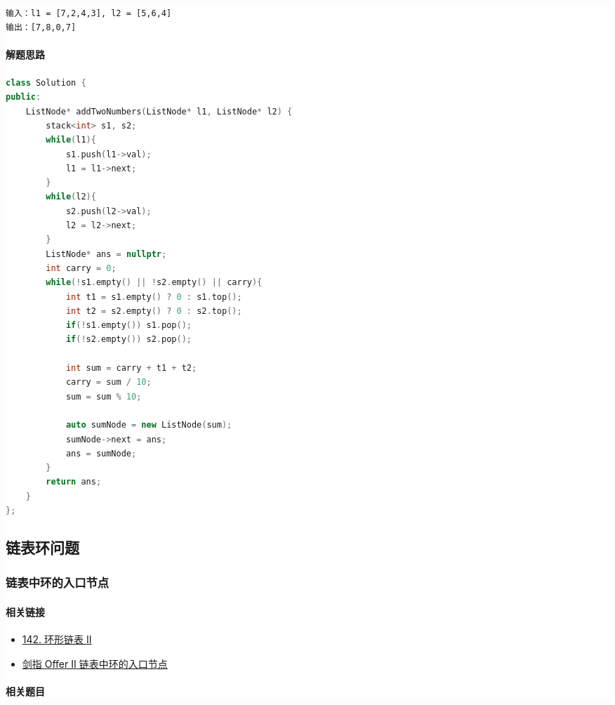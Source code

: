 

```
输入：l1 = [7,2,4,3], l2 = [5,6,4]
输出：[7,8,0,7]
```

#### 解题思路

```cpp
class Solution {
public:
    ListNode* addTwoNumbers(ListNode* l1, ListNode* l2) {
        stack<int> s1, s2;
        while(l1){
            s1.push(l1->val);
            l1 = l1->next;
        }
        while(l2){
            s2.push(l2->val);
            l2 = l2->next;
        }
        ListNode* ans = nullptr;
        int carry = 0;
        while(!s1.empty() || !s2.empty() || carry){
            int t1 = s1.empty() ? 0 : s1.top();
            int t2 = s2.empty() ? 0 : s2.top();
            if(!s1.empty()) s1.pop();
            if(!s2.empty()) s2.pop();
            
            int sum = carry + t1 + t2;
            carry = sum / 10;
            sum = sum % 10;
            
            auto sumNode = new ListNode(sum); 
            sumNode->next = ans;
            ans = sumNode;
        }    
        return ans;
    }
};
```

## 链表环问题

### 链表中环的入口节点

#### 相关链接

+ [142. 环形链表 II ](https://leetcode.cn/problems/linked-list-cycle-ii/description/)

+ [剑指 Offer II  链表中环的入口节点](https://leetcode.cn/problems/c32eOV/description/)

#### 相关题目
